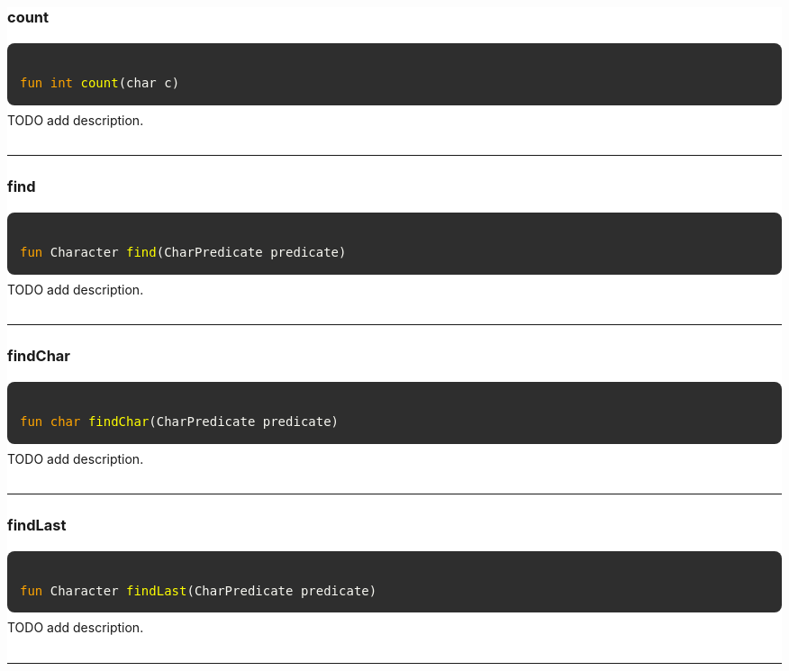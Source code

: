 
### count
<div style="background-color: #2e2e2e; padding: 1em; border-radius: 8px; margin-bottom: 1em; color: #f8f8f2; font-family: monospace;">
<code style="all: unset; font-family: monospace; color: inherit;">
<span style='color: orange;'>fun</span> <span style='color: orange;'>int</span> <span style='color: yellow;'>count</span>(char c)</code>
</div>
<p style="margin-top: -0.5em; margin-bottom: 2em;">
TODO add description.
</p>

---

### find
<div style="background-color: #2e2e2e; padding: 1em; border-radius: 8px; margin-bottom: 1em; color: #f8f8f2; font-family: monospace;">
<code style="all: unset; font-family: monospace; color: inherit;">
<span style='color: orange;'>fun</span> Character <span style='color: yellow;'>find</span>(CharPredicate predicate)</code>
</div>
<p style="margin-top: -0.5em; margin-bottom: 2em;">
TODO add description.
</p>

---

### findChar
<div style="background-color: #2e2e2e; padding: 1em; border-radius: 8px; margin-bottom: 1em; color: #f8f8f2; font-family: monospace;">
<code style="all: unset; font-family: monospace; color: inherit;">
<span style='color: orange;'>fun</span> <span style='color: orange;'>char</span> <span style='color: yellow;'>findChar</span>(CharPredicate predicate)</code>
</div>
<p style="margin-top: -0.5em; margin-bottom: 2em;">
TODO add description.
</p>

---

### findLast
<div style="background-color: #2e2e2e; padding: 1em; border-radius: 8px; margin-bottom: 1em; color: #f8f8f2; font-family: monospace;">
<code style="all: unset; font-family: monospace; color: inherit;">
<span style='color: orange;'>fun</span> Character <span style='color: yellow;'>findLast</span>(CharPredicate predicate)</code>
</div>
<p style="margin-top: -0.5em; margin-bottom: 2em;">
TODO add description.
</p>

---